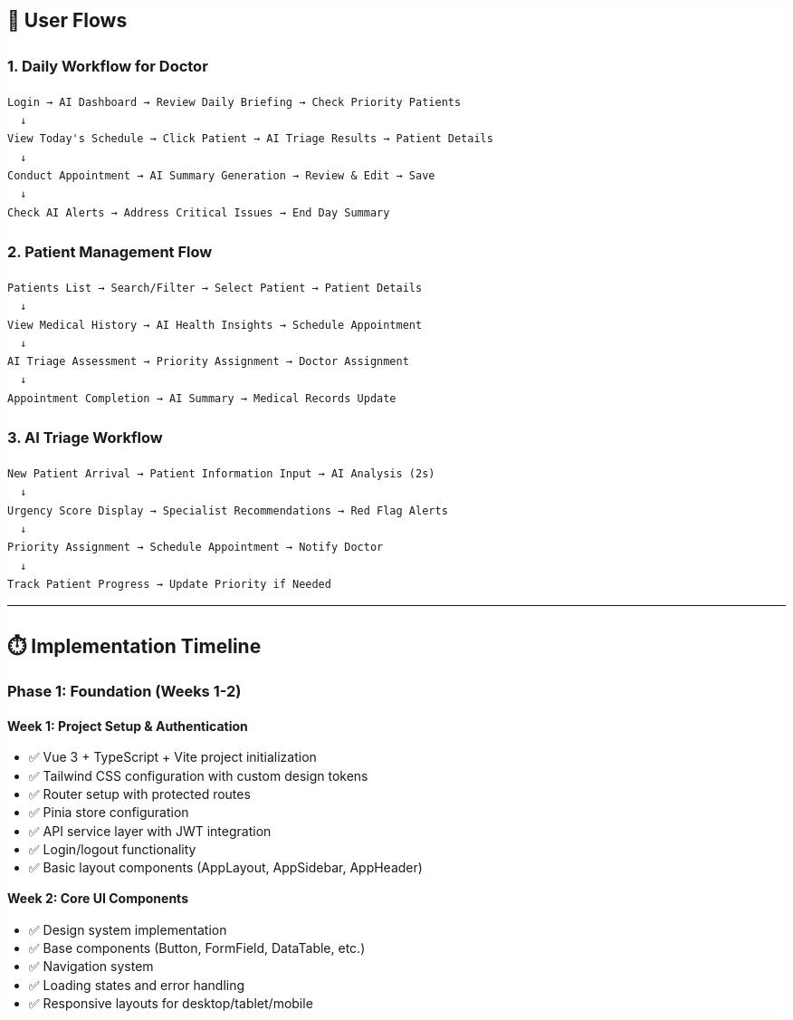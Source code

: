 
## 🔄 **User Flows**

### **1. Daily Workflow for Doctor**
```
Login → AI Dashboard → Review Daily Briefing → Check Priority Patients
  ↓
View Today's Schedule → Click Patient → AI Triage Results → Patient Details
  ↓
Conduct Appointment → AI Summary Generation → Review & Edit → Save
  ↓
Check AI Alerts → Address Critical Issues → End Day Summary
```

### **2. Patient Management Flow**
```
Patients List → Search/Filter → Select Patient → Patient Details
  ↓
View Medical History → AI Health Insights → Schedule Appointment
  ↓
AI Triage Assessment → Priority Assignment → Doctor Assignment
  ↓
Appointment Completion → AI Summary → Medical Records Update
```

### **3. AI Triage Workflow**
```
New Patient Arrival → Patient Information Input → AI Analysis (2s)
  ↓
Urgency Score Display → Specialist Recommendations → Red Flag Alerts
  ↓
Priority Assignment → Schedule Appointment → Notify Doctor
  ↓
Track Patient Progress → Update Priority if Needed
```

---

## ⏱️ **Implementation Timeline**

### **Phase 1: Foundation (Weeks 1-2)**
**Week 1: Project Setup & Authentication**
- ✅ Vue 3 + TypeScript + Vite project initialization
- ✅ Tailwind CSS configuration with custom design tokens
- ✅ Router setup with protected routes
- ✅ Pinia store configuration
- ✅ API service layer with JWT integration
- ✅ Login/logout functionality
- ✅ Basic layout components (AppLayout, AppSidebar, AppHeader)

**Week 2: Core UI Components**
- ✅ Design system implementation
- ✅ Base components (Button, FormField, DataTable, etc.)
- ✅ Navigation system
- ✅ Loading states and error handling
- ✅ Responsive layouts for desktop/tablet/mobile
